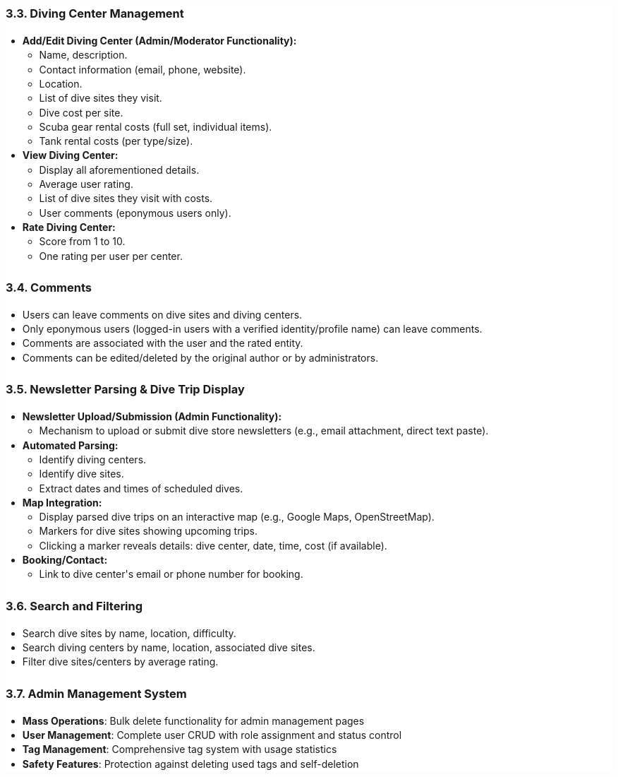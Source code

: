 ### **3.3. Diving Center Management**

* **Add/Edit Diving Center (Admin/Moderator Functionality):**  
  * Name, description.  
  * Contact information (email, phone, website).  
  * Location.  
  * List of dive sites they visit.  
  * Dive cost per site.  
  * Scuba gear rental costs (full set, individual items).  
  * Tank rental costs (per type/size).  
* **View Diving Center:**  
  * Display all aforementioned details.  
  * Average user rating.  
  * List of dive sites they visit with costs.  
  * User comments (eponymous users only).  
* **Rate Diving Center:**  
  * Score from 1 to 10\.  
  * One rating per user per center.

### **3.4. Comments**

* Users can leave comments on dive sites and diving centers.  
* Only eponymous users (logged-in users with a verified identity/profile name) can leave comments.  
* Comments are associated with the user and the rated entity.  
* Comments can be edited/deleted by the original author or by administrators.

### **3.5. Newsletter Parsing & Dive Trip Display**

* **Newsletter Upload/Submission (Admin Functionality):**  
  * Mechanism to upload or submit dive store newsletters (e.g., email attachment, direct text paste).  
* **Automated Parsing:**  
  * Identify diving centers.  
  * Identify dive sites.  
  * Extract dates and times of scheduled dives.  
* **Map Integration:**  
  * Display parsed dive trips on an interactive map (e.g., Google Maps, OpenStreetMap).  
  * Markers for dive sites showing upcoming trips.  
  * Clicking a marker reveals details: dive center, date, time, cost (if available).  
* **Booking/Contact:**  
  * Link to dive center's email or phone number for booking.

### **3.6. Search and Filtering**

* Search dive sites by name, location, difficulty.  
* Search diving centers by name, location, associated dive sites.  
* Filter dive sites/centers by average rating.

### **3.7. Admin Management System**

* **Mass Operations**: Bulk delete functionality for admin management pages
* **User Management**: Complete user CRUD with role assignment and status control
* **Tag Management**: Comprehensive tag system with usage statistics
* **Safety Features**: Protection against deleting used tags and self-deletion
